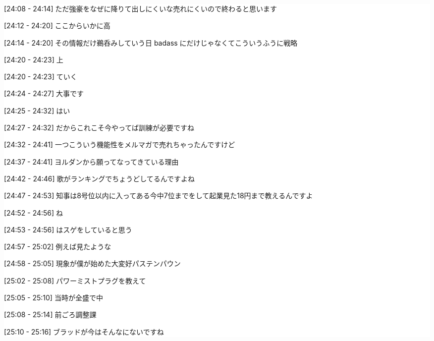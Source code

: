 [24:08 - 24:14]
ただ強豪をなぜに降りて出しにくいな売れにくいので終わると思います

[24:12 - 24:20]
ここからいかに高

[24:14 - 24:20]
その情報だけ鵜呑みしていう日 badass にだけじゃなくてこういうふうに戦略

[24:20 - 24:23]
上

[24:20 - 24:23]
ていく

[24:24 - 24:27]
大事です

[24:25 - 24:32]
はい

[24:27 - 24:32]
だからこれこそ今やってば訓練が必要ですね

[24:32 - 24:41]
一つこういう機能性をメルマガで売れちゃったんですけど

[24:37 - 24:41]
ヨルダンから願ってなってきている理由

[24:42 - 24:46]
歌がランキングでちょうどしてるんですよね

[24:47 - 24:53]
知事は8号位以内に入ってある今中7位までをして起業見た18円まで教えるんですよ

[24:52 - 24:56]
ね

[24:53 - 24:56]
はスゲをしていると思う

[24:57 - 25:02]
例えば見たような

[24:58 - 25:05]
現象が僕が始めた大変好パステンパウン

[25:02 - 25:08]
パワーミストプラグを教えて

[25:05 - 25:10]
当時が全盛で中

[25:08 - 25:14]
前ごろ調整課

[25:10 - 25:16]
ブラッドが今はそんなにないですね

